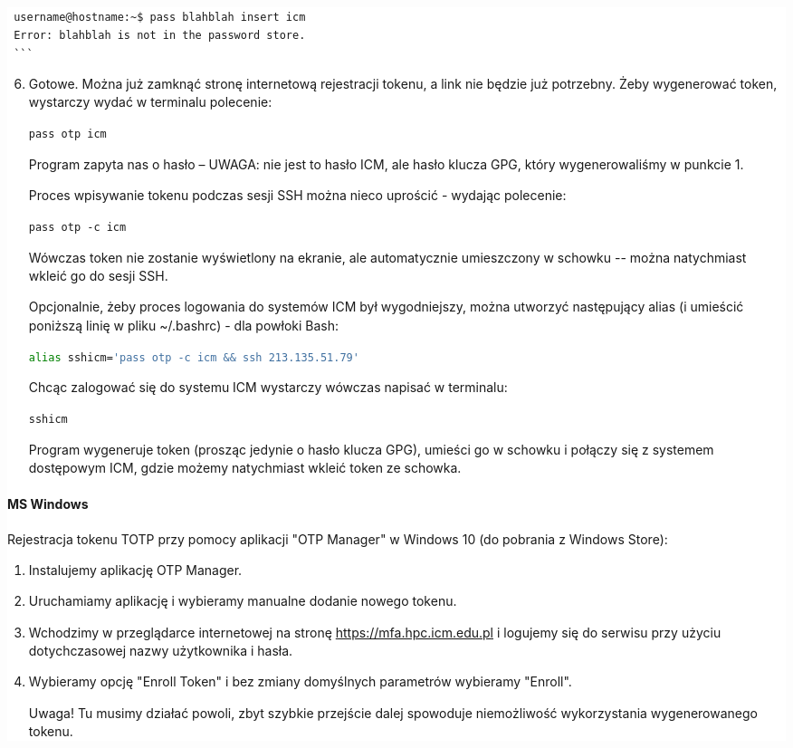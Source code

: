      username@hostname:~$ pass blahblah insert icm
     Error: blahblah is not in the password store.
     ```

6. Gotowe. Można już zamknąć stronę internetową rejestracji tokenu, a
   link nie będzie już potrzebny. Żeby wygenerować token, wystarczy wydać
   w terminalu polecenie:

    `pass otp icm`

    Program zapyta nas o hasło – UWAGA: nie jest to hasło ICM, ale
    hasło klucza GPG, który wygenerowaliśmy w punkcie 1.

    Proces wpisywanie tokenu podczas sesji SSH można nieco uprościć -
    wydając polecenie:

    `pass otp -c icm`

    Wówczas token nie zostanie wyświetlony na ekranie, ale
    automatycznie umieszczony w schowku -- można natychmiast wkleić go
    do sesji SSH.

    Opcjonalnie, żeby proces logowania do systemów ICM był
    wygodniejszy, można utworzyć następujący alias (i umieścić
    poniższą linię w pliku ~/.bashrc) - dla powłoki Bash:

    ```.sh
    alias sshicm='pass otp -c icm && ssh 213.135.51.79'
    ```

    Chcąc zalogować się do systemu ICM wystarczy wówczas napisać w
    terminalu:

    `sshicm`

    Program wygeneruje token (prosząc jedynie o hasło klucza GPG),
    umieści go w schowku i połączy się z systemem dostępowym ICM,
    gdzie możemy natychmiast wkleić token ze schowka.

#### MS Windows

Rejestracja tokenu TOTP przy pomocy aplikacji "OTP Manager" w Windows
10 (do pobrania z Windows Store):

1. Instalujemy aplikację OTP Manager.

2. Uruchamiamy aplikację i wybieramy manualne dodanie nowego tokenu.

3. Wchodzimy w przeglądarce internetowej na stronę
https://mfa.hpc.icm.edu.pl i logujemy się do serwisu przy użyciu
dotychczasowej nazwy użytkownika i hasła.

4. Wybieramy opcję "Enroll Token" i bez zmiany domyślnych parametrów
wybieramy "Enroll".

	  Uwaga! Tu musimy działać powoli, zbyt szybkie przejście
	  dalej spowoduje niemożliwość wykorzystania wygenerowanego
	  tokenu.
